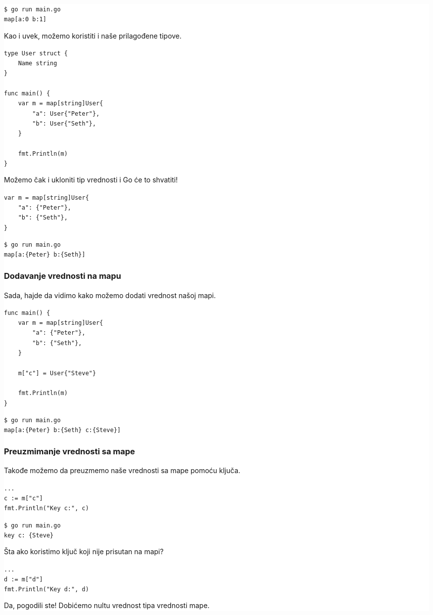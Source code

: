 	$ go run main.go
	map[a:0 b:1]

Kao i uvek, možemo koristiti i naše prilagođene tipove.
```
type User struct {
	Name string
}

func main() {
	var m = map[string]User{
		"a": User{"Peter"},
		"b": User{"Seth"},
	}

	fmt.Println(m)
}
```
Možemo čak i ukloniti tip vrednosti i Go će to shvatiti!
```
var m = map[string]User{
	"a": {"Peter"},
	"b": {"Seth"},
}
```
	$ go run main.go
	map[a:{Peter} b:{Seth}]

### Dodavanje vrednosti na mapu

Sada, hajde da vidimo kako možemo dodati vrednost našoj mapi.
```
func main() {
	var m = map[string]User{
		"a": {"Peter"},
		"b": {"Seth"},
	}

	m["c"] = User{"Steve"}

	fmt.Println(m)
}
```
	$ go run main.go
	map[a:{Peter} b:{Seth} c:{Steve}]

### Preuzmimanje vrednosti sa mape

Takođe možemo da preuzmemo naše vrednosti sa mape pomoću ključa.
```
...
c := m["c"]
fmt.Println("Key c:", c)
```
	$ go run main.go
	key c: {Steve}
Šta ako koristimo ključ koji nije prisutan na mapi?
```
...
d := m["d"]
fmt.Println("Key d:", d)
```
Da, pogodili ste! Dobićemo nultu vrednost tipa vrednosti mape.
